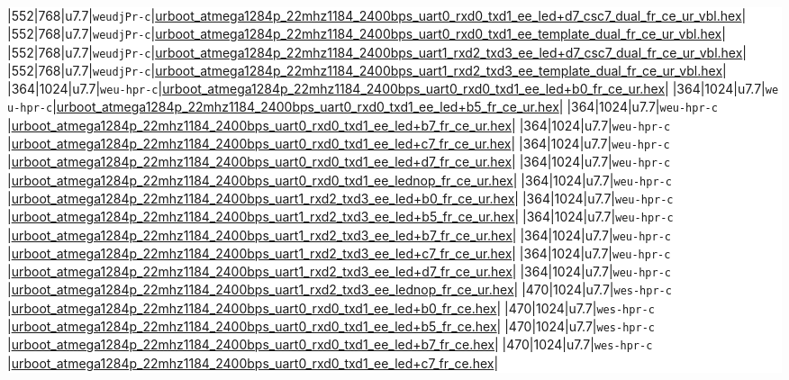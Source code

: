 |552|768|u7.7|`weudjPr-c`|[urboot_atmega1284p_22mhz1184_2400bps_uart0_rxd0_txd1_ee_led+d7_csc7_dual_fr_ce_ur_vbl.hex](https://raw.githubusercontent.com/stefanrueger/urboot.hex/main/mcus/atmega1284p/fcpu_22mhz1184/2400_bps/urboot_atmega1284p_22mhz1184_2400bps_uart0_rxd0_txd1_ee_led+d7_csc7_dual_fr_ce_ur_vbl.hex)|
|552|768|u7.7|`weudjPr-c`|[urboot_atmega1284p_22mhz1184_2400bps_uart0_rxd0_txd1_ee_template_dual_fr_ce_ur_vbl.hex](https://raw.githubusercontent.com/stefanrueger/urboot.hex/main/mcus/atmega1284p/fcpu_22mhz1184/2400_bps/urboot_atmega1284p_22mhz1184_2400bps_uart0_rxd0_txd1_ee_template_dual_fr_ce_ur_vbl.hex)|
|552|768|u7.7|`weudjPr-c`|[urboot_atmega1284p_22mhz1184_2400bps_uart1_rxd2_txd3_ee_led+d7_csc7_dual_fr_ce_ur_vbl.hex](https://raw.githubusercontent.com/stefanrueger/urboot.hex/main/mcus/atmega1284p/fcpu_22mhz1184/2400_bps/urboot_atmega1284p_22mhz1184_2400bps_uart1_rxd2_txd3_ee_led+d7_csc7_dual_fr_ce_ur_vbl.hex)|
|552|768|u7.7|`weudjPr-c`|[urboot_atmega1284p_22mhz1184_2400bps_uart1_rxd2_txd3_ee_template_dual_fr_ce_ur_vbl.hex](https://raw.githubusercontent.com/stefanrueger/urboot.hex/main/mcus/atmega1284p/fcpu_22mhz1184/2400_bps/urboot_atmega1284p_22mhz1184_2400bps_uart1_rxd2_txd3_ee_template_dual_fr_ce_ur_vbl.hex)|
|364|1024|u7.7|`weu-hpr-c`|[urboot_atmega1284p_22mhz1184_2400bps_uart0_rxd0_txd1_ee_led+b0_fr_ce_ur.hex](https://raw.githubusercontent.com/stefanrueger/urboot.hex/main/mcus/atmega1284p/fcpu_22mhz1184/2400_bps/urboot_atmega1284p_22mhz1184_2400bps_uart0_rxd0_txd1_ee_led+b0_fr_ce_ur.hex)|
|364|1024|u7.7|`weu-hpr-c`|[urboot_atmega1284p_22mhz1184_2400bps_uart0_rxd0_txd1_ee_led+b5_fr_ce_ur.hex](https://raw.githubusercontent.com/stefanrueger/urboot.hex/main/mcus/atmega1284p/fcpu_22mhz1184/2400_bps/urboot_atmega1284p_22mhz1184_2400bps_uart0_rxd0_txd1_ee_led+b5_fr_ce_ur.hex)|
|364|1024|u7.7|`weu-hpr-c`|[urboot_atmega1284p_22mhz1184_2400bps_uart0_rxd0_txd1_ee_led+b7_fr_ce_ur.hex](https://raw.githubusercontent.com/stefanrueger/urboot.hex/main/mcus/atmega1284p/fcpu_22mhz1184/2400_bps/urboot_atmega1284p_22mhz1184_2400bps_uart0_rxd0_txd1_ee_led+b7_fr_ce_ur.hex)|
|364|1024|u7.7|`weu-hpr-c`|[urboot_atmega1284p_22mhz1184_2400bps_uart0_rxd0_txd1_ee_led+c7_fr_ce_ur.hex](https://raw.githubusercontent.com/stefanrueger/urboot.hex/main/mcus/atmega1284p/fcpu_22mhz1184/2400_bps/urboot_atmega1284p_22mhz1184_2400bps_uart0_rxd0_txd1_ee_led+c7_fr_ce_ur.hex)|
|364|1024|u7.7|`weu-hpr-c`|[urboot_atmega1284p_22mhz1184_2400bps_uart0_rxd0_txd1_ee_led+d7_fr_ce_ur.hex](https://raw.githubusercontent.com/stefanrueger/urboot.hex/main/mcus/atmega1284p/fcpu_22mhz1184/2400_bps/urboot_atmega1284p_22mhz1184_2400bps_uart0_rxd0_txd1_ee_led+d7_fr_ce_ur.hex)|
|364|1024|u7.7|`weu-hpr-c`|[urboot_atmega1284p_22mhz1184_2400bps_uart0_rxd0_txd1_ee_lednop_fr_ce_ur.hex](https://raw.githubusercontent.com/stefanrueger/urboot.hex/main/mcus/atmega1284p/fcpu_22mhz1184/2400_bps/urboot_atmega1284p_22mhz1184_2400bps_uart0_rxd0_txd1_ee_lednop_fr_ce_ur.hex)|
|364|1024|u7.7|`weu-hpr-c`|[urboot_atmega1284p_22mhz1184_2400bps_uart1_rxd2_txd3_ee_led+b0_fr_ce_ur.hex](https://raw.githubusercontent.com/stefanrueger/urboot.hex/main/mcus/atmega1284p/fcpu_22mhz1184/2400_bps/urboot_atmega1284p_22mhz1184_2400bps_uart1_rxd2_txd3_ee_led+b0_fr_ce_ur.hex)|
|364|1024|u7.7|`weu-hpr-c`|[urboot_atmega1284p_22mhz1184_2400bps_uart1_rxd2_txd3_ee_led+b5_fr_ce_ur.hex](https://raw.githubusercontent.com/stefanrueger/urboot.hex/main/mcus/atmega1284p/fcpu_22mhz1184/2400_bps/urboot_atmega1284p_22mhz1184_2400bps_uart1_rxd2_txd3_ee_led+b5_fr_ce_ur.hex)|
|364|1024|u7.7|`weu-hpr-c`|[urboot_atmega1284p_22mhz1184_2400bps_uart1_rxd2_txd3_ee_led+b7_fr_ce_ur.hex](https://raw.githubusercontent.com/stefanrueger/urboot.hex/main/mcus/atmega1284p/fcpu_22mhz1184/2400_bps/urboot_atmega1284p_22mhz1184_2400bps_uart1_rxd2_txd3_ee_led+b7_fr_ce_ur.hex)|
|364|1024|u7.7|`weu-hpr-c`|[urboot_atmega1284p_22mhz1184_2400bps_uart1_rxd2_txd3_ee_led+c7_fr_ce_ur.hex](https://raw.githubusercontent.com/stefanrueger/urboot.hex/main/mcus/atmega1284p/fcpu_22mhz1184/2400_bps/urboot_atmega1284p_22mhz1184_2400bps_uart1_rxd2_txd3_ee_led+c7_fr_ce_ur.hex)|
|364|1024|u7.7|`weu-hpr-c`|[urboot_atmega1284p_22mhz1184_2400bps_uart1_rxd2_txd3_ee_led+d7_fr_ce_ur.hex](https://raw.githubusercontent.com/stefanrueger/urboot.hex/main/mcus/atmega1284p/fcpu_22mhz1184/2400_bps/urboot_atmega1284p_22mhz1184_2400bps_uart1_rxd2_txd3_ee_led+d7_fr_ce_ur.hex)|
|364|1024|u7.7|`weu-hpr-c`|[urboot_atmega1284p_22mhz1184_2400bps_uart1_rxd2_txd3_ee_lednop_fr_ce_ur.hex](https://raw.githubusercontent.com/stefanrueger/urboot.hex/main/mcus/atmega1284p/fcpu_22mhz1184/2400_bps/urboot_atmega1284p_22mhz1184_2400bps_uart1_rxd2_txd3_ee_lednop_fr_ce_ur.hex)|
|470|1024|u7.7|`wes-hpr-c`|[urboot_atmega1284p_22mhz1184_2400bps_uart0_rxd0_txd1_ee_led+b0_fr_ce.hex](https://raw.githubusercontent.com/stefanrueger/urboot.hex/main/mcus/atmega1284p/fcpu_22mhz1184/2400_bps/urboot_atmega1284p_22mhz1184_2400bps_uart0_rxd0_txd1_ee_led+b0_fr_ce.hex)|
|470|1024|u7.7|`wes-hpr-c`|[urboot_atmega1284p_22mhz1184_2400bps_uart0_rxd0_txd1_ee_led+b5_fr_ce.hex](https://raw.githubusercontent.com/stefanrueger/urboot.hex/main/mcus/atmega1284p/fcpu_22mhz1184/2400_bps/urboot_atmega1284p_22mhz1184_2400bps_uart0_rxd0_txd1_ee_led+b5_fr_ce.hex)|
|470|1024|u7.7|`wes-hpr-c`|[urboot_atmega1284p_22mhz1184_2400bps_uart0_rxd0_txd1_ee_led+b7_fr_ce.hex](https://raw.githubusercontent.com/stefanrueger/urboot.hex/main/mcus/atmega1284p/fcpu_22mhz1184/2400_bps/urboot_atmega1284p_22mhz1184_2400bps_uart0_rxd0_txd1_ee_led+b7_fr_ce.hex)|
|470|1024|u7.7|`wes-hpr-c`|[urboot_atmega1284p_22mhz1184_2400bps_uart0_rxd0_txd1_ee_led+c7_fr_ce.hex](https://raw.githubusercontent.com/stefanrueger/urboot.hex/main/mcus/atmega1284p/fcpu_22mhz1184/2400_bps/urboot_atmega1284p_22mhz1184_2400bps_uart0_rxd0_txd1_ee_led+c7_fr_ce.hex)|